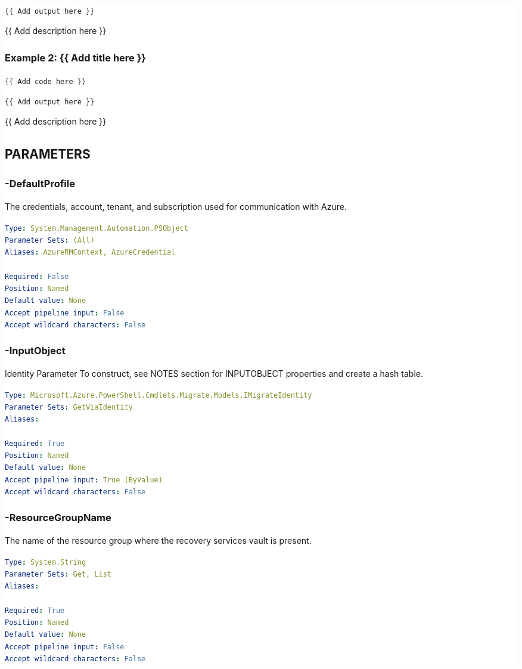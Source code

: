 ```output
{{ Add output here }}
```

{{ Add description here }}

### Example 2: {{ Add title here }}
```powershell
{{ Add code here }}
```

```output
{{ Add output here }}
```

{{ Add description here }}

## PARAMETERS

### -DefaultProfile
The credentials, account, tenant, and subscription used for communication with Azure.

```yaml
Type: System.Management.Automation.PSObject
Parameter Sets: (All)
Aliases: AzureRMContext, AzureCredential

Required: False
Position: Named
Default value: None
Accept pipeline input: False
Accept wildcard characters: False
```

### -InputObject
Identity Parameter
To construct, see NOTES section for INPUTOBJECT properties and create a hash table.

```yaml
Type: Microsoft.Azure.PowerShell.Cmdlets.Migrate.Models.IMigrateIdentity
Parameter Sets: GetViaIdentity
Aliases:

Required: True
Position: Named
Default value: None
Accept pipeline input: True (ByValue)
Accept wildcard characters: False
```

### -ResourceGroupName
The name of the resource group where the recovery services vault is present.

```yaml
Type: System.String
Parameter Sets: Get, List
Aliases:

Required: True
Position: Named
Default value: None
Accept pipeline input: False
Accept wildcard characters: False
```
